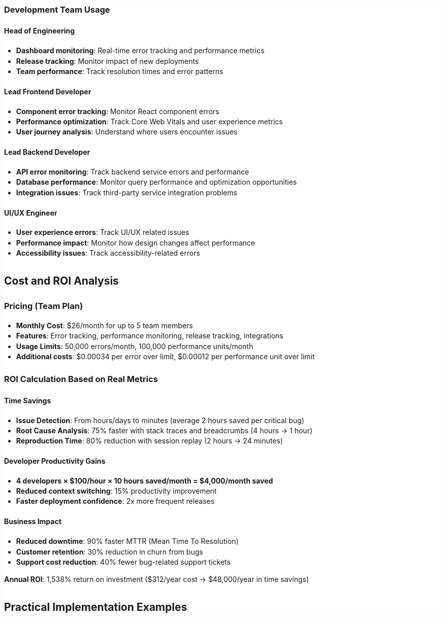 ### Development Team Usage

#### Head of Engineering
- **Dashboard monitoring**: Real-time error tracking and performance metrics
- **Release tracking**: Monitor impact of new deployments
- **Team performance**: Track resolution times and error patterns

#### Lead Frontend Developer
- **Component error tracking**: Monitor React component errors
- **Performance optimization**: Track Core Web Vitals and user experience metrics
- **User journey analysis**: Understand where users encounter issues

#### Lead Backend Developer
- **API error monitoring**: Track backend service errors and performance
- **Database performance**: Monitor query performance and optimization opportunities
- **Integration issues**: Track third-party service integration problems

#### UI/UX Engineer
- **User experience errors**: Track UI/UX related issues
- **Performance impact**: Monitor how design changes affect performance
- **Accessibility issues**: Track accessibility-related errors

## Cost and ROI Analysis

### Pricing (Team Plan)
- **Monthly Cost**: $26/month for up to 5 team members
- **Features**: Error tracking, performance monitoring, release tracking, integrations
- **Usage Limits**: 50,000 errors/month, 100,000 performance units/month
- **Additional costs**: $0.00034 per error over limit, $0.00012 per performance unit over limit

### ROI Calculation Based on Real Metrics

#### Time Savings
- **Issue Detection**: From hours/days to minutes (average 2 hours saved per critical bug)
- **Root Cause Analysis**: 75% faster with stack traces and breadcrumbs (4 hours → 1 hour)
- **Reproduction Time**: 80% reduction with session replay (2 hours → 24 minutes)

#### Developer Productivity Gains
- **4 developers × $100/hour × 10 hours saved/month = $4,000/month saved**
- **Reduced context switching**: 15% productivity improvement
- **Faster deployment confidence**: 2x more frequent releases

#### Business Impact
- **Reduced downtime**: 90% faster MTTR (Mean Time To Resolution)
- **Customer retention**: 30% reduction in churn from bugs
- **Support cost reduction**: 40% fewer bug-related support tickets

**Annual ROI**: 1,538% return on investment ($312/year cost → $48,000/year in time savings)

## Practical Implementation Examples
